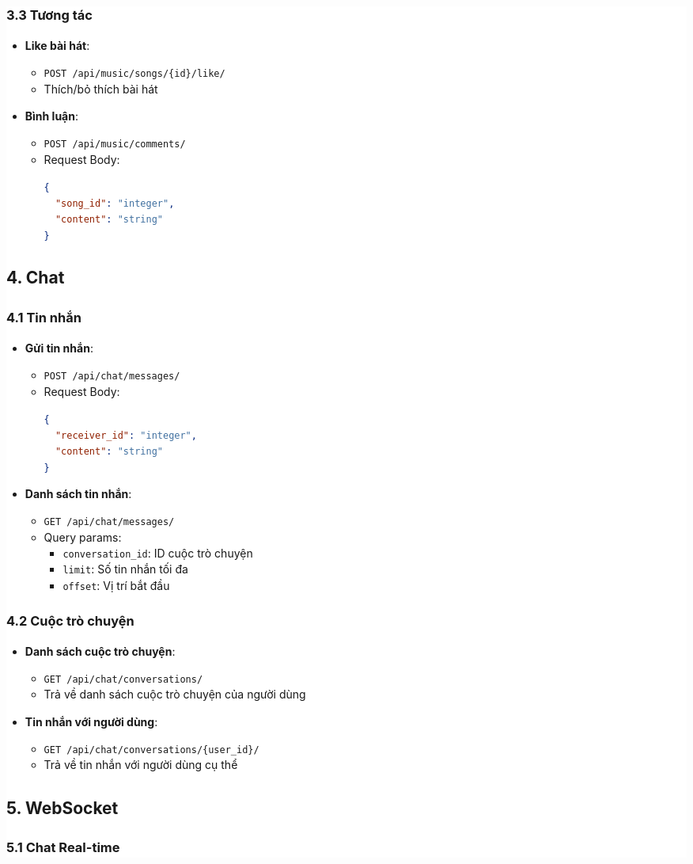 ### 3.3 Tương tác

- **Like bài hát**:

  - `POST /api/music/songs/{id}/like/`
  - Thích/bỏ thích bài hát

- **Bình luận**:
  - `POST /api/music/comments/`
  - Request Body:
    ```json
    {
      "song_id": "integer",
      "content": "string"
    }
    ```

## 4. Chat

### 4.1 Tin nhắn

- **Gửi tin nhắn**:

  - `POST /api/chat/messages/`
  - Request Body:
    ```json
    {
      "receiver_id": "integer",
      "content": "string"
    }
    ```

- **Danh sách tin nhắn**:
  - `GET /api/chat/messages/`
  - Query params:
    - `conversation_id`: ID cuộc trò chuyện
    - `limit`: Số tin nhắn tối đa
    - `offset`: Vị trí bắt đầu

### 4.2 Cuộc trò chuyện

- **Danh sách cuộc trò chuyện**:

  - `GET /api/chat/conversations/`
  - Trả về danh sách cuộc trò chuyện của người dùng

- **Tin nhắn với người dùng**:
  - `GET /api/chat/conversations/{user_id}/`
  - Trả về tin nhắn với người dùng cụ thể

## 5. WebSocket

### 5.1 Chat Real-time
